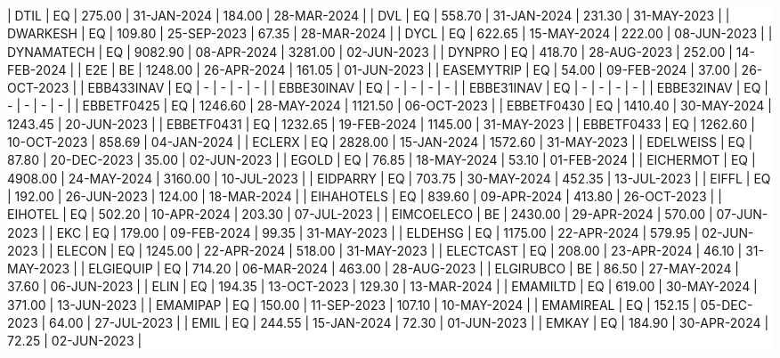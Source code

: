 | DTIL | EQ | 275.00 | 31-JAN-2024 | 184.00 | 28-MAR-2024 |
| DVL | EQ | 558.70 | 31-JAN-2024 | 231.30 | 31-MAY-2023 |
| DWARKESH | EQ | 109.80 | 25-SEP-2023 | 67.35 | 28-MAR-2024 |
| DYCL | EQ | 622.65 | 15-MAY-2024 | 222.00 | 08-JUN-2023 |
| DYNAMATECH | EQ | 9082.90 | 08-APR-2024 | 3281.00 | 02-JUN-2023 |
| DYNPRO | EQ | 418.70 | 28-AUG-2023 | 252.00 | 14-FEB-2024 |
| E2E | BE | 1248.00 | 26-APR-2024 | 161.05 | 01-JUN-2023 |
| EASEMYTRIP | EQ | 54.00 | 09-FEB-2024 | 37.00 | 26-OCT-2023 |
| EBB433INAV | EQ | - | - | - | - |
| EBBE30INAV | EQ | - | - | - | - |
| EBBE31INAV | EQ | - | - | - | - |
| EBBE32INAV | EQ | - | - | - | - |
| EBBETF0425 | EQ | 1246.60 | 28-MAY-2024 | 1121.50 | 06-OCT-2023 |
| EBBETF0430 | EQ | 1410.40 | 30-MAY-2024 | 1243.45 | 20-JUN-2023 |
| EBBETF0431 | EQ | 1232.65 | 19-FEB-2024 | 1145.00 | 31-MAY-2023 |
| EBBETF0433 | EQ | 1262.60 | 10-OCT-2023 | 858.69 | 04-JAN-2024 |
| ECLERX | EQ | 2828.00 | 15-JAN-2024 | 1572.60 | 31-MAY-2023 |
| EDELWEISS | EQ | 87.80 | 20-DEC-2023 | 35.00 | 02-JUN-2023 |
| EGOLD | EQ | 76.85 | 18-MAY-2024 | 53.10 | 01-FEB-2024 |
| EICHERMOT | EQ | 4908.00 | 24-MAY-2024 | 3160.00 | 10-JUL-2023 |
| EIDPARRY | EQ | 703.75 | 30-MAY-2024 | 452.35 | 13-JUL-2023 |
| EIFFL | EQ | 192.00 | 26-JUN-2023 | 124.00 | 18-MAR-2024 |
| EIHAHOTELS | EQ | 839.60 | 09-APR-2024 | 413.80 | 26-OCT-2023 |
| EIHOTEL | EQ | 502.20 | 10-APR-2024 | 203.30 | 07-JUL-2023 |
| EIMCOELECO | BE | 2430.00 | 29-APR-2024 | 570.00 | 07-JUN-2023 |
| EKC | EQ | 179.00 | 09-FEB-2024 | 99.35 | 31-MAY-2023 |
| ELDEHSG | EQ | 1175.00 | 22-APR-2024 | 579.95 | 02-JUN-2023 |
| ELECON | EQ | 1245.00 | 22-APR-2024 | 518.00 | 31-MAY-2023 |
| ELECTCAST | EQ | 208.00 | 23-APR-2024 | 46.10 | 31-MAY-2023 |
| ELGIEQUIP | EQ | 714.20 | 06-MAR-2024 | 463.00 | 28-AUG-2023 |
| ELGIRUBCO | BE | 86.50 | 27-MAY-2024 | 37.60 | 06-JUN-2023 |
| ELIN | EQ | 194.35 | 13-OCT-2023 | 129.30 | 13-MAR-2024 |
| EMAMILTD | EQ | 619.00 | 30-MAY-2024 | 371.00 | 13-JUN-2023 |
| EMAMIPAP | EQ | 150.00 | 11-SEP-2023 | 107.10 | 10-MAY-2024 |
| EMAMIREAL | EQ | 152.15 | 05-DEC-2023 | 64.00 | 27-JUL-2023 |
| EMIL | EQ | 244.55 | 15-JAN-2024 | 72.30 | 01-JUN-2023 |
| EMKAY | EQ | 184.90 | 30-APR-2024 | 72.25 | 02-JUN-2023 |